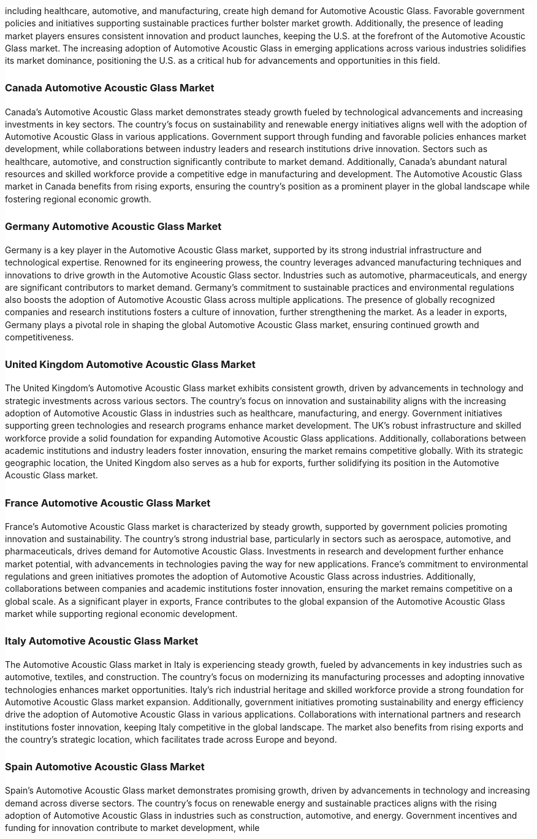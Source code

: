 including healthcare, automotive, and manufacturing, create high demand for Automotive Acoustic Glass. Favorable government policies and initiatives supporting sustainable practices further bolster market growth. Additionally, the presence of leading market players ensures consistent innovation and product launches, keeping the U.S. at the forefront of the Automotive Acoustic Glass market. The increasing adoption of Automotive Acoustic Glass in emerging applications across various industries solidifies its market dominance, positioning the U.S. as a critical hub for advancements and opportunities in this field.</p><h3>Canada Automotive Acoustic Glass Market</h3><p>Canada&rsquo;s Automotive Acoustic Glass market demonstrates steady growth fueled by technological advancements and increasing investments in key sectors. The country&rsquo;s focus on sustainability and renewable energy initiatives aligns well with the adoption of Automotive Acoustic Glass in various applications. Government support through funding and favorable policies enhances market development, while collaborations between industry leaders and research institutions drive innovation. Sectors such as healthcare, automotive, and construction significantly contribute to market demand. Additionally, Canada&rsquo;s abundant natural resources and skilled workforce provide a competitive edge in manufacturing and development. The Automotive Acoustic Glass market in Canada benefits from rising exports, ensuring the country&rsquo;s position as a prominent player in the global landscape while fostering regional economic growth.</p><h3>Germany Automotive Acoustic Glass Market</h3><p>Germany is a key player in the Automotive Acoustic Glass market, supported by its strong industrial infrastructure and technological expertise. Renowned for its engineering prowess, the country leverages advanced manufacturing techniques and innovations to drive growth in the Automotive Acoustic Glass sector. Industries such as automotive, pharmaceuticals, and energy are significant contributors to market demand. Germany&rsquo;s commitment to sustainable practices and environmental regulations also boosts the adoption of Automotive Acoustic Glass across multiple applications. The presence of globally recognized companies and research institutions fosters a culture of innovation, further strengthening the market. As a leader in exports, Germany plays a pivotal role in shaping the global Automotive Acoustic Glass market, ensuring continued growth and competitiveness.</p><h3>United Kingdom Automotive Acoustic Glass Market</h3><p>The United Kingdom&rsquo;s Automotive Acoustic Glass market exhibits consistent growth, driven by advancements in technology and strategic investments across various sectors. The country&rsquo;s focus on innovation and sustainability aligns with the increasing adoption of Automotive Acoustic Glass in industries such as healthcare, manufacturing, and energy. Government initiatives supporting green technologies and research programs enhance market development. The UK&rsquo;s robust infrastructure and skilled workforce provide a solid foundation for expanding Automotive Acoustic Glass applications. Additionally, collaborations between academic institutions and industry leaders foster innovation, ensuring the market remains competitive globally. With its strategic geographic location, the United Kingdom also serves as a hub for exports, further solidifying its position in the Automotive Acoustic Glass market.</p><h3>France Automotive Acoustic Glass Market</h3><p>France&rsquo;s Automotive Acoustic Glass market is characterized by steady growth, supported by government policies promoting innovation and sustainability. The country&rsquo;s strong industrial base, particularly in sectors such as aerospace, automotive, and pharmaceuticals, drives demand for Automotive Acoustic Glass. Investments in research and development further enhance market potential, with advancements in technologies paving the way for new applications. France&rsquo;s commitment to environmental regulations and green initiatives promotes the adoption of Automotive Acoustic Glass across industries. Additionally, collaborations between companies and academic institutions foster innovation, ensuring the market remains competitive on a global scale. As a significant player in exports, France contributes to the global expansion of the Automotive Acoustic Glass market while supporting regional economic development.</p><h3>Italy Automotive Acoustic Glass Market</h3><p>The Automotive Acoustic Glass market in Italy is experiencing steady growth, fueled by advancements in key industries such as automotive, textiles, and construction. The country&rsquo;s focus on modernizing its manufacturing processes and adopting innovative technologies enhances market opportunities. Italy&rsquo;s rich industrial heritage and skilled workforce provide a strong foundation for Automotive Acoustic Glass market expansion. Additionally, government initiatives promoting sustainability and energy efficiency drive the adoption of Automotive Acoustic Glass in various applications. Collaborations with international partners and research institutions foster innovation, keeping Italy competitive in the global landscape. The market also benefits from rising exports and the country&rsquo;s strategic location, which facilitates trade across Europe and beyond.</p><h3>Spain Automotive Acoustic Glass Market</h3><p>Spain&rsquo;s Automotive Acoustic Glass market demonstrates promising growth, driven by advancements in technology and increasing demand across diverse sectors. The country&rsquo;s focus on renewable energy and sustainable practices aligns with the rising adoption of Automotive Acoustic Glass in industries such as construction, automotive, and energy. Government incentives and funding for innovation contribute to market development, while